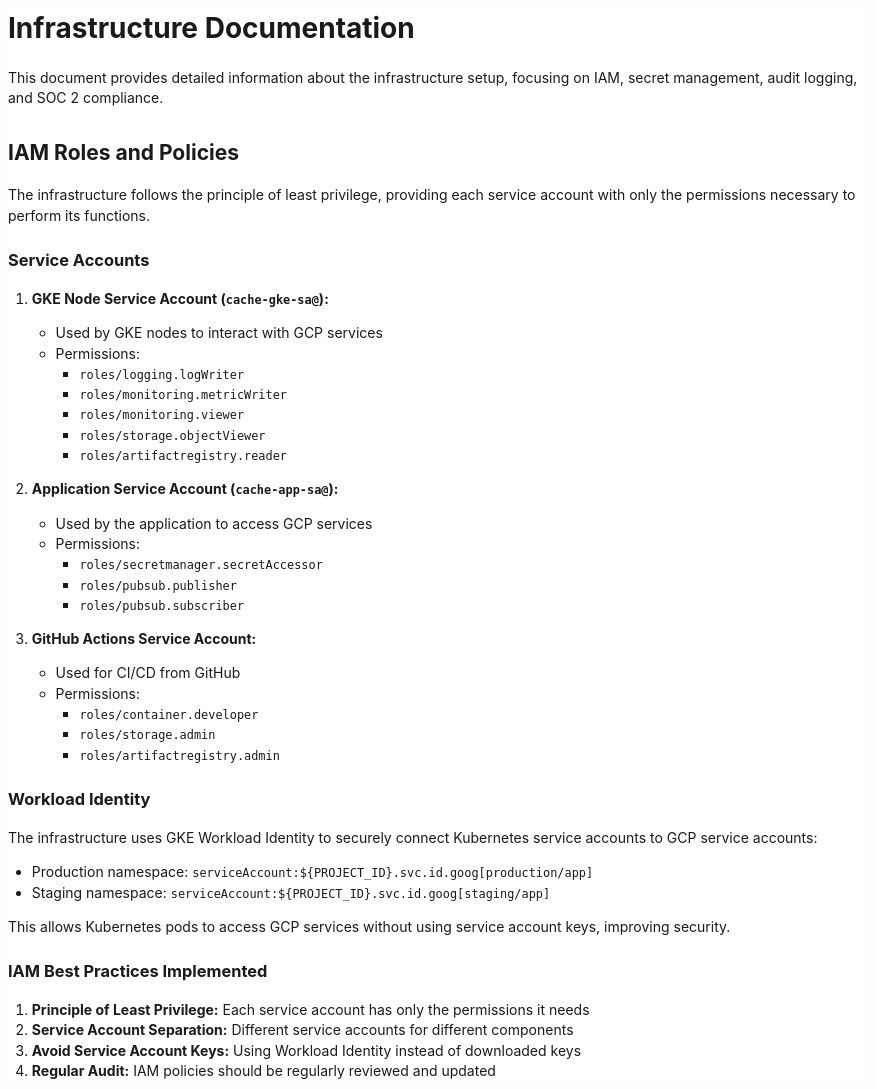 # Infrastructure Documentation

This document provides detailed information about the infrastructure setup, focusing on IAM, secret management, audit logging, and SOC 2 compliance.

## IAM Roles and Policies

The infrastructure follows the principle of least privilege, providing each service account with only the permissions necessary to perform its functions.

### Service Accounts

1. **GKE Node Service Account (`cache-gke-sa@`):**
   - Used by GKE nodes to interact with GCP services
   - Permissions:
     - `roles/logging.logWriter`
     - `roles/monitoring.metricWriter`
     - `roles/monitoring.viewer`
     - `roles/storage.objectViewer`
     - `roles/artifactregistry.reader`

2. **Application Service Account (`cache-app-sa@`):**
   - Used by the application to access GCP services
   - Permissions:
     - `roles/secretmanager.secretAccessor`
     - `roles/pubsub.publisher`
     - `roles/pubsub.subscriber`

3. **GitHub Actions Service Account:**
   - Used for CI/CD from GitHub
   - Permissions:
     - `roles/container.developer`
     - `roles/storage.admin`
     - `roles/artifactregistry.admin`

### Workload Identity

The infrastructure uses GKE Workload Identity to securely connect Kubernetes service accounts to GCP service accounts:

- Production namespace: `serviceAccount:${PROJECT_ID}.svc.id.goog[production/app]`
- Staging namespace: `serviceAccount:${PROJECT_ID}.svc.id.goog[staging/app]`

This allows Kubernetes pods to access GCP services without using service account keys, improving security.

### IAM Best Practices Implemented

1. **Principle of Least Privilege:** Each service account has only the permissions it needs
2. **Service Account Separation:** Different service accounts for different components
3. **Avoid Service Account Keys:** Using Workload Identity instead of downloaded keys
4. **Regular Audit:** IAM policies should be regularly reviewed and updated
